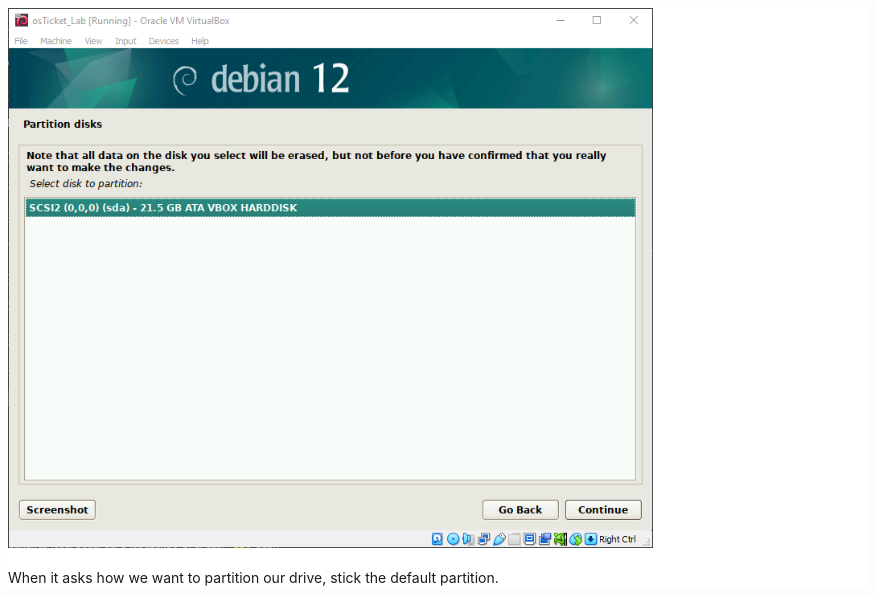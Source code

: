 <img src="/assets/img/osticketprereqs/DebianInstall_5.png" alt="image" height="75%" width="75%" />

When it asks how we want to partition our drive, stick the default partition.
